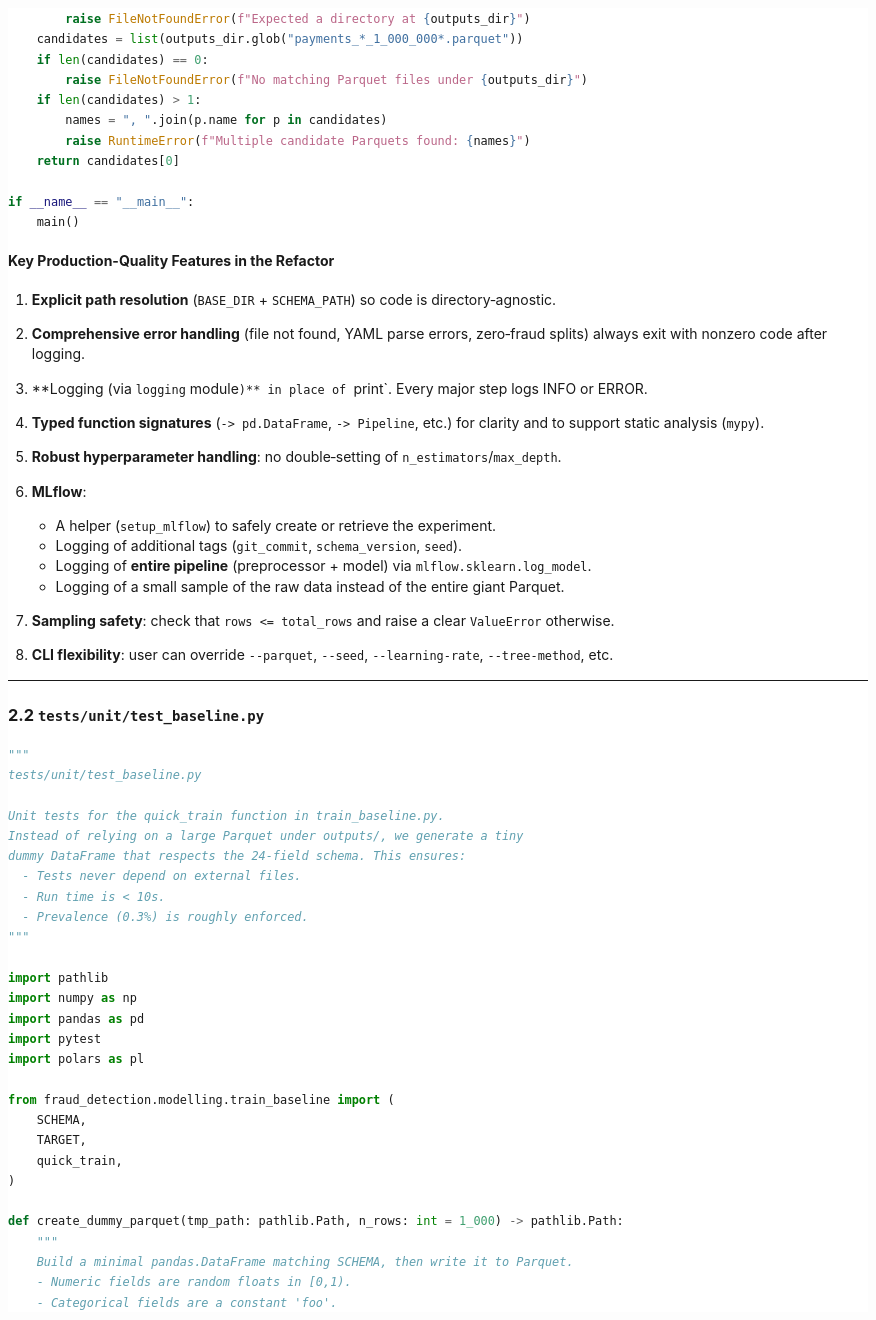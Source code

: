```python
        raise FileNotFoundError(f"Expected a directory at {outputs_dir}")
    candidates = list(outputs_dir.glob("payments_*_1_000_000*.parquet"))
    if len(candidates) == 0:
        raise FileNotFoundError(f"No matching Parquet files under {outputs_dir}")
    if len(candidates) > 1:
        names = ", ".join(p.name for p in candidates)
        raise RuntimeError(f"Multiple candidate Parquets found: {names}")
    return candidates[0]

if __name__ == "__main__":
    main()
```

#### Key Production-Quality Features in the Refactor

1. **Explicit path resolution** (`BASE_DIR` + `SCHEMA_PATH`) so code is directory‐agnostic.
2. **Comprehensive error handling** (file not found, YAML parse errors, zero‐fraud splits) always exit with nonzero code after logging.
3. \*\*Logging (via `logging` module`)** in place of `print\`. Every major step logs INFO or ERROR.
4. **Typed function signatures** (`-> pd.DataFrame`, `-> Pipeline`, etc.) for clarity and to support static analysis (`mypy`).
5. **Robust hyperparameter handling**: no double‐setting of `n_estimators`/`max_depth`.
6. **MLflow**:

   * A helper (`setup_mlflow`) to safely create or retrieve the experiment.
   * Logging of additional tags (`git_commit`, `schema_version`, `seed`).
   * Logging of **entire pipeline** (preprocessor + model) via `mlflow.sklearn.log_model`.
   * Logging of a small sample of the raw data instead of the entire giant Parquet.
7. **Sampling safety**: check that `rows <= total_rows` and raise a clear `ValueError` otherwise.
8. **CLI flexibility**: user can override `--parquet`, `--seed`, `--learning-rate`, `--tree-method`, etc.

---

### 2.2 `tests/unit/test_baseline.py`

```python
"""
tests/unit/test_baseline.py

Unit tests for the quick_train function in train_baseline.py. 
Instead of relying on a large Parquet under outputs/, we generate a tiny
dummy DataFrame that respects the 24-field schema. This ensures:
  - Tests never depend on external files.
  - Run time is < 10s.
  - Prevalence (0.3%) is roughly enforced.
"""

import pathlib
import numpy as np
import pandas as pd
import pytest
import polars as pl

from fraud_detection.modelling.train_baseline import (
    SCHEMA,
    TARGET,
    quick_train,
)

def create_dummy_parquet(tmp_path: pathlib.Path, n_rows: int = 1_000) -> pathlib.Path:
    """
    Build a minimal pandas.DataFrame matching SCHEMA, then write it to Parquet.
    - Numeric fields are random floats in [0,1).
    - Categorical fields are a constant 'foo'.
```